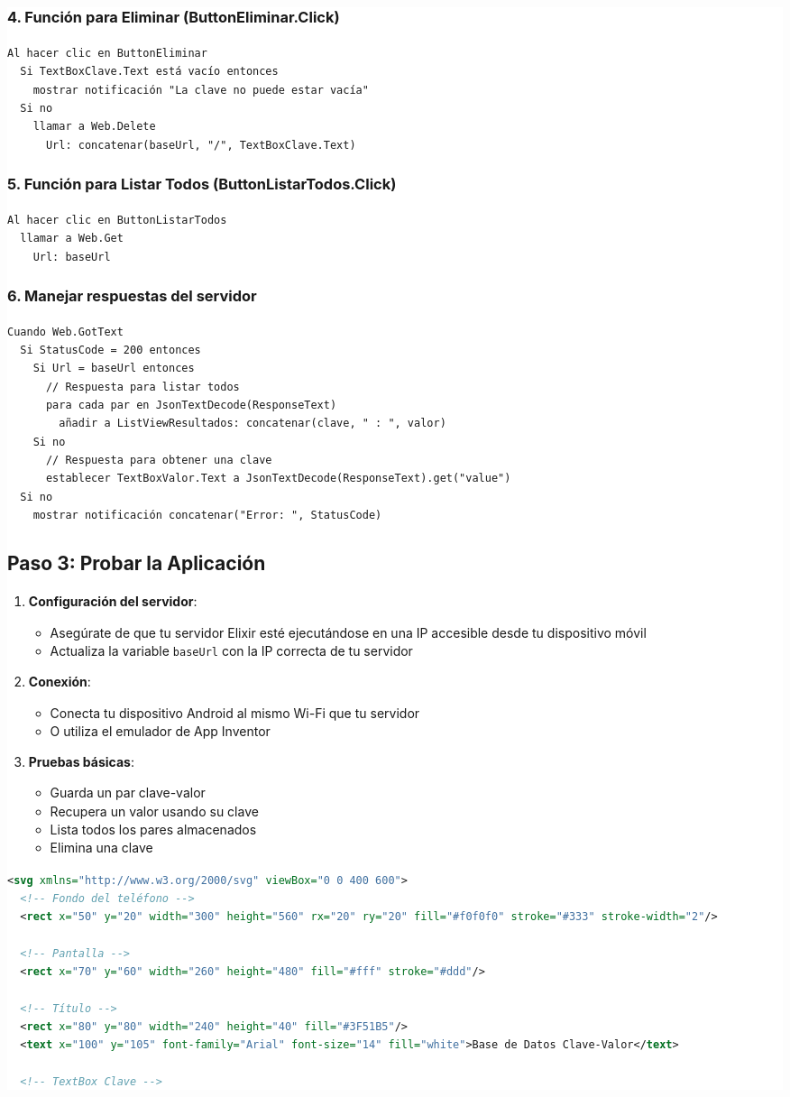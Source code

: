 ### 4. Función para Eliminar (ButtonEliminar.Click)
```
Al hacer clic en ButtonEliminar
  Si TextBoxClave.Text está vacío entonces
    mostrar notificación "La clave no puede estar vacía"
  Si no
    llamar a Web.Delete
      Url: concatenar(baseUrl, "/", TextBoxClave.Text)
```

### 5. Función para Listar Todos (ButtonListarTodos.Click)
```
Al hacer clic en ButtonListarTodos
  llamar a Web.Get
    Url: baseUrl
```

### 6. Manejar respuestas del servidor

```
Cuando Web.GotText
  Si StatusCode = 200 entonces
    Si Url = baseUrl entonces
      // Respuesta para listar todos
      para cada par en JsonTextDecode(ResponseText)
        añadir a ListViewResultados: concatenar(clave, " : ", valor)
    Si no
      // Respuesta para obtener una clave
      establecer TextBoxValor.Text a JsonTextDecode(ResponseText).get("value")
  Si no
    mostrar notificación concatenar("Error: ", StatusCode)
```

## Paso 3: Probar la Aplicación

1. **Configuración del servidor**:
   - Asegúrate de que tu servidor Elixir esté ejecutándose en una IP accesible desde tu dispositivo móvil
   - Actualiza la variable `baseUrl` con la IP correcta de tu servidor

2. **Conexión**:
   - Conecta tu dispositivo Android al mismo Wi-Fi que tu servidor
   - O utiliza el emulador de App Inventor

3. **Pruebas básicas**:
   - Guarda un par clave-valor
   - Recupera un valor usando su clave
   - Lista todos los pares almacenados
   - Elimina una clave


```svg
<svg xmlns="http://www.w3.org/2000/svg" viewBox="0 0 400 600">
  <!-- Fondo del teléfono -->
  <rect x="50" y="20" width="300" height="560" rx="20" ry="20" fill="#f0f0f0" stroke="#333" stroke-width="2"/>

  <!-- Pantalla -->
  <rect x="70" y="60" width="260" height="480" fill="#fff" stroke="#ddd"/>

  <!-- Título -->
  <rect x="80" y="80" width="240" height="40" fill="#3F51B5"/>
  <text x="100" y="105" font-family="Arial" font-size="14" fill="white">Base de Datos Clave-Valor</text>

  <!-- TextBox Clave -->
```